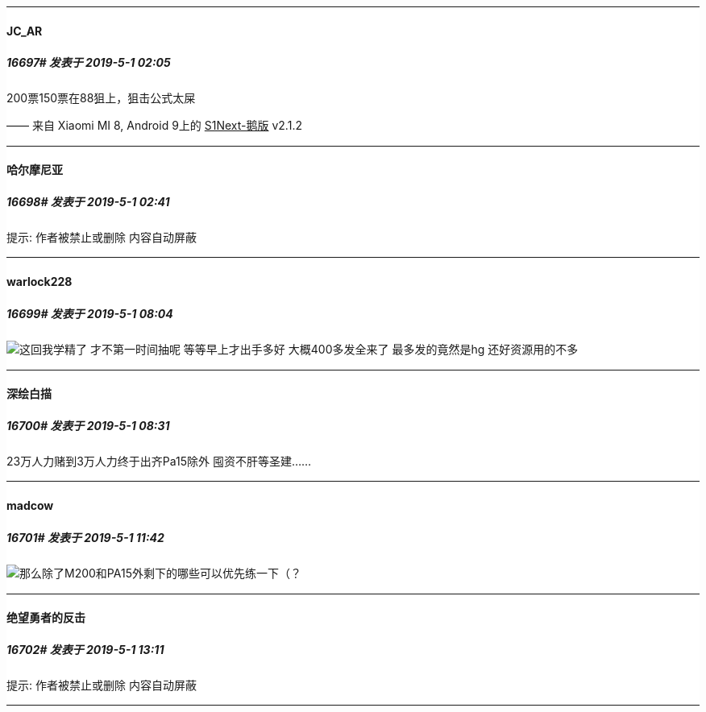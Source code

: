 
*****

####  JC_AR  
##### 16697#       发表于 2019-5-1 02:05


200票150票在88狙上，狙击公式太屎

—— 来自 Xiaomi MI 8, Android 9上的 [S1Next-鹅版](https://github.com/ykrank/S1-Next/releases) v2.1.2


*****

####  哈尔摩尼亚  
##### 16698#       发表于 2019-5-1 02:41

提示: 作者被禁止或删除 内容自动屏蔽


*****

####  warlock228  
##### 16699#       发表于 2019-5-1 08:04


<img src="https://static.saraba1st.com/image/smiley/face2017/026.png" referrerpolicy="no-referrer">这回我学精了 才不第一时间抽呢 等等早上才出手多好
大概400多发全来了 最多发的竟然是hg 还好资源用的不多


*****

####  深绘白描  
##### 16700#       发表于 2019-5-1 08:31


23万人力赌到3万人力终于出齐Pa15除外
囤资不肝等圣建……


*****

####  madcow  
##### 16701#       发表于 2019-5-1 11:42


<img src="https://static.saraba1st.com/image/smiley/face2017/180.png" referrerpolicy="no-referrer">那么除了M200和PA15外剩下的哪些可以优先练一下（？


*****

####  绝望勇者的反击  
##### 16702#       发表于 2019-5-1 13:11

提示: 作者被禁止或删除 内容自动屏蔽


*****
